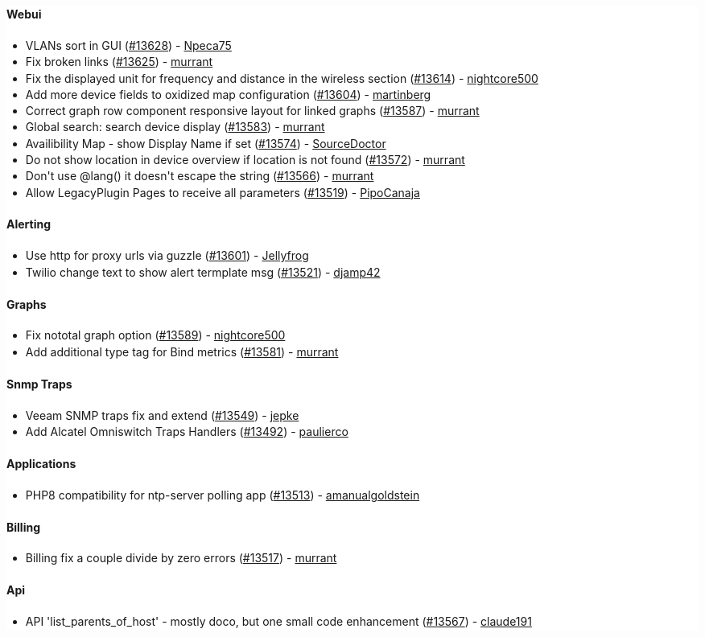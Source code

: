 #### Webui
* VLANs sort in GUI ([#13628](https://github.com/librenms/librenms/pull/13628)) - [Npeca75](https://github.com/Npeca75)
* Fix broken links ([#13625](https://github.com/librenms/librenms/pull/13625)) - [murrant](https://github.com/murrant)
* Fix the displayed unit for frequency and distance in the wireless section ([#13614](https://github.com/librenms/librenms/pull/13614)) - [nightcore500](https://github.com/nightcore500)
* Add more device fields to oxidized map configuration ([#13604](https://github.com/librenms/librenms/pull/13604)) - [martinberg](https://github.com/martinberg)
* Correct graph row component responsive layout for linked graphs ([#13587](https://github.com/librenms/librenms/pull/13587)) - [murrant](https://github.com/murrant)
* Global search: search device display ([#13583](https://github.com/librenms/librenms/pull/13583)) - [murrant](https://github.com/murrant)
* Availibility Map - show Display Name if set ([#13574](https://github.com/librenms/librenms/pull/13574)) - [SourceDoctor](https://github.com/SourceDoctor)
* Do not show location in device overview if location is not found ([#13572](https://github.com/librenms/librenms/pull/13572)) - [murrant](https://github.com/murrant)
* Don't use @lang() it doesn't escape the string ([#13566](https://github.com/librenms/librenms/pull/13566)) - [murrant](https://github.com/murrant)
* Allow LegacyPlugin Pages to receive all parameters ([#13519](https://github.com/librenms/librenms/pull/13519)) - [PipoCanaja](https://github.com/PipoCanaja)

#### Alerting
* Use http for proxy urls via guzzle ([#13601](https://github.com/librenms/librenms/pull/13601)) - [Jellyfrog](https://github.com/Jellyfrog)
* Twilio change text to show alert termplate msg ([#13521](https://github.com/librenms/librenms/pull/13521)) - [djamp42](https://github.com/djamp42)

#### Graphs
* Fix nototal graph option ([#13589](https://github.com/librenms/librenms/pull/13589)) - [nightcore500](https://github.com/nightcore500)
* Add additional type tag for Bind metrics ([#13581](https://github.com/librenms/librenms/pull/13581)) - [murrant](https://github.com/murrant)

#### Snmp Traps
* Veeam SNMP traps fix and extend ([#13549](https://github.com/librenms/librenms/pull/13549)) - [jepke](https://github.com/jepke)
* Add Alcatel Omniswitch Traps Handlers ([#13492](https://github.com/librenms/librenms/pull/13492)) - [paulierco](https://github.com/paulierco)

#### Applications
* PHP8 compatibility for ntp-server polling app ([#13513](https://github.com/librenms/librenms/pull/13513)) - [amanualgoldstein](https://github.com/amanualgoldstein)

#### Billing
* Billing fix a couple divide by zero errors ([#13517](https://github.com/librenms/librenms/pull/13517)) - [murrant](https://github.com/murrant)

#### Api
* API 'list_parents_of_host' - mostly doco, but one small code enhancement ([#13567](https://github.com/librenms/librenms/pull/13567)) - [claude191](https://github.com/claude191)
